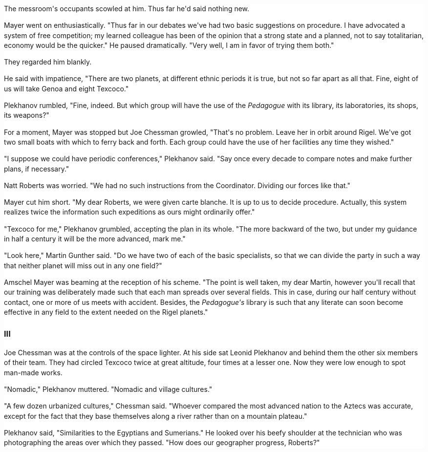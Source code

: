 The messroom's occupants scowled at him. Thus far he'd said nothing new.

Mayer went on enthusiastically. "Thus far in our debates we've had two basic suggestions on procedure. I have advocated a system of free competition; my learned colleague has been of the opinion that a strong state and a planned, not to say totalitarian, economy would be the quicker." He paused dramatically. "Very well, I am in favor of trying them both."

They regarded him blankly.

He said with impatience, "There are two planets, at different ethnic periods it is true, but not so far apart as all that. Fine, eight of us will take Genoa and eight Texcoco."

Plekhanov rumbled, "Fine, indeed. But which group will have the use of the _Pedagogue_ with its library, its laboratories, its shops, its weapons?"

For a moment, Mayer was stopped but Joe Chessman growled, "That's no problem. Leave her in orbit around Rigel. We've got two small boats with which to ferry back and forth. Each group could have the use of her facilities any time they wished."

"I suppose we could have periodic conferences," Plekhanov said. "Say once every decade to compare notes and make further plans, if necessary."

Natt Roberts was worried. "We had no such instructions from the Coordinator. Dividing our forces like that."

Mayer cut him short. "My dear Roberts, we were given carte blanche. It is up to us to decide procedure. Actually, this system realizes twice the information such expeditions as ours might ordinarily offer."

"Texcoco for me," Plekhanov grumbled, accepting the plan in its whole. "The more backward of the two, but under my guidance in half a century it will be the more advanced, mark me."

"Look here," Martin Gunther said. "Do we have two of each of the basic specialists, so that we can divide the party in such a way that neither planet will miss out in any one field?"

Amschel Mayer was beaming at the reception of his scheme. "The point is well taken, my dear Martin, however you'll recall that our training was deliberately made such that each man spreads over several fields. This in case, during our half century without contact, one or more of us meets with accident. Besides, the _Pedagogue's_ library is such that any literate can soon become effective in any field to the extent needed on the Rigel planets."


### III

Joe Chessman was at the controls of the space lighter. At his side sat Leonid Plekhanov and behind them the other six members of their team. They had circled Texcoco twice at great altitude, four times at a lesser one. Now they were low enough to spot man-made works.

"Nomadic," Plekhanov muttered. "Nomadic and village cultures."

"A few dozen urbanized cultures," Chessman said. "Whoever compared the most advanced nation to the Aztecs was accurate, except for the fact that they base themselves along a river rather than on a mountain plateau."

Plekhanov said, "Similarities to the Egyptians and Sumerians." He looked over his beefy shoulder at the technician who was photographing the areas over which they passed. "How does our geographer progress, Roberts?"
